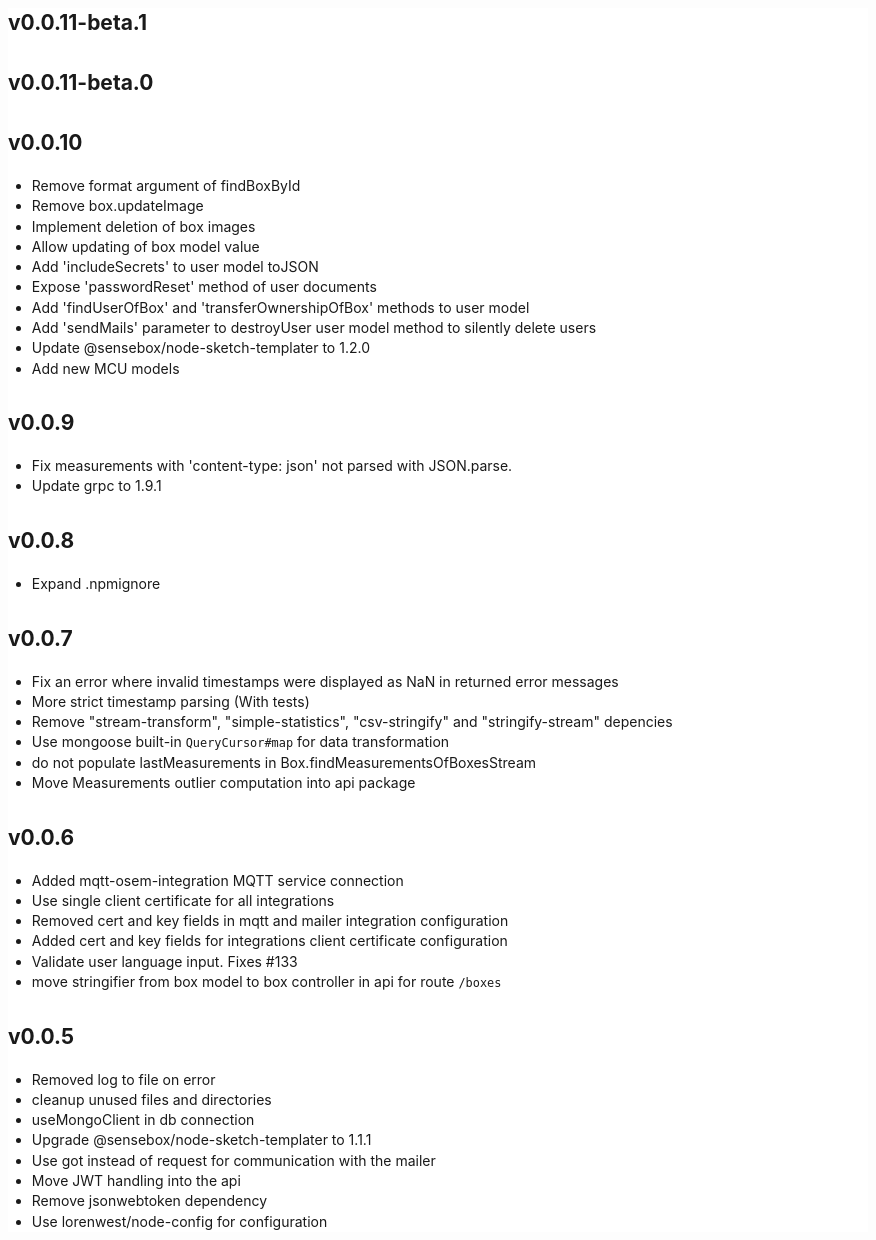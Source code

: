 ## v0.0.11-beta.1

## v0.0.11-beta.0

## v0.0.10
- Remove format argument of findBoxById
- Remove box.updateImage
- Implement deletion of box images
- Allow updating of box model value
- Add 'includeSecrets' to user model toJSON
- Expose 'passwordReset' method of user documents
- Add 'findUserOfBox' and 'transferOwnershipOfBox' methods to user model
- Add 'sendMails' parameter to destroyUser user model method to silently delete users
- Update @sensebox/node-sketch-templater to 1.2.0
- Add new MCU models

## v0.0.9
- Fix measurements with 'content-type: json' not parsed with JSON.parse.
- Update grpc to 1.9.1

## v0.0.8
- Expand .npmignore

## v0.0.7
- Fix an error where invalid timestamps were displayed as NaN in returned error messages
- More strict timestamp parsing (With tests)
- Remove "stream-transform", "simple-statistics", "csv-stringify" and "stringify-stream" depencies
- Use mongoose built-in `QueryCursor#map` for data transformation
- do not populate lastMeasurements in Box.findMeasurementsOfBoxesStream
- Move Measurements outlier computation into api package

## v0.0.6
- Added mqtt-osem-integration MQTT service connection
- Use single client certificate for all integrations
- Removed cert and key fields in mqtt and mailer integration configuration
- Added cert and key fields for integrations client certificate configuration
- Validate user language input. Fixes #133
- move stringifier from box model to box controller in api for route `/boxes`

## v0.0.5
- Removed log to file on error
- cleanup unused files and directories
- useMongoClient in db connection
- Upgrade @sensebox/node-sketch-templater to 1.1.1
- Use got instead of request for communication with the mailer
- Move JWT handling into the api
- Remove jsonwebtoken dependency
- Use lorenwest/node-config for configuration
